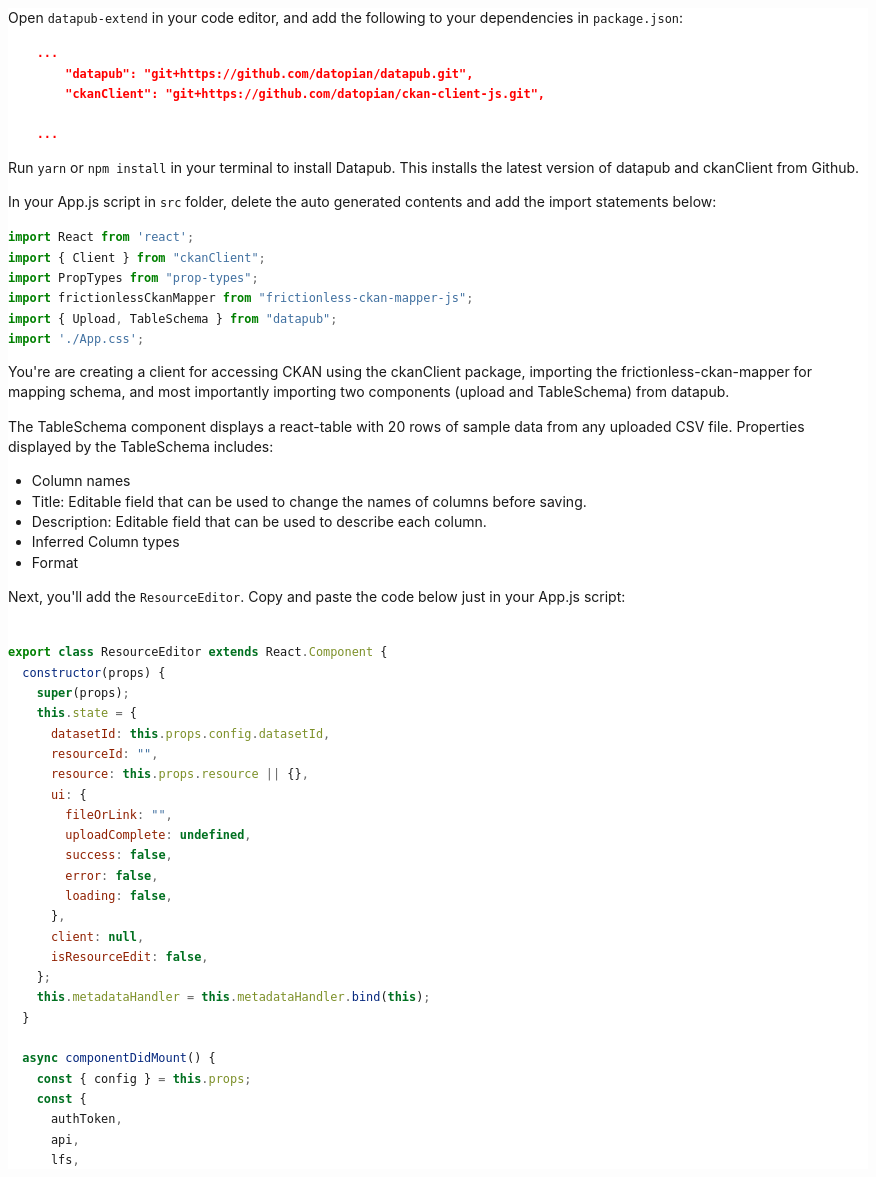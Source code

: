 Open `datapub-extend` in your code editor, and add the following to your dependencies in `package.json`:

```json
    ...
        "datapub": "git+https://github.com/datopian/datapub.git",
        "ckanClient": "git+https://github.com/datopian/ckan-client-js.git",

    ...
```

Run `yarn` or `npm install` in your terminal to install Datapub. This installs the latest version of datapub and ckanClient from Github. 

In your App.js script in `src` folder, delete the auto generated contents and add the import statements below:

```javascript
import React from 'react';
import { Client } from "ckanClient";
import PropTypes from "prop-types";
import frictionlessCkanMapper from "frictionless-ckan-mapper-js";
import { Upload, TableSchema } from "datapub";
import './App.css';
```
You're are creating a client for accessing CKAN using the ckanClient package, importing the frictionless-ckan-mapper for mapping schema, and most importantly importing two components (upload and TableSchema) from datapub. 

The TableSchema component displays a react-table with 20 rows of sample data from any uploaded CSV file. Properties displayed by the TableSchema includes:

- Column names
- Title: Editable field that can be used to change the names of columns before saving. 
- Description: Editable field that can be used to describe each column.
- Inferred Column types
- Format

Next, you'll add the `ResourceEditor`. Copy and paste the code below just in your App.js script:

```javascript

export class ResourceEditor extends React.Component {
  constructor(props) {
    super(props);
    this.state = {
      datasetId: this.props.config.datasetId,
      resourceId: "",
      resource: this.props.resource || {},
      ui: {
        fileOrLink: "",
        uploadComplete: undefined,
        success: false,
        error: false,
        loading: false,
      },
      client: null,
      isResourceEdit: false,
    };
    this.metadataHandler = this.metadataHandler.bind(this);
  }

  async componentDidMount() {
    const { config } = this.props;
    const {
      authToken,
      api,
      lfs,
```